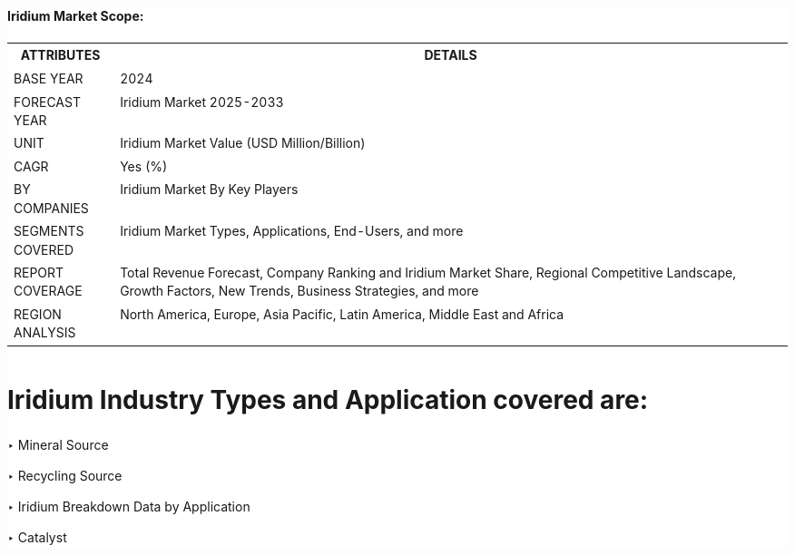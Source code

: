 <h4>Iridium Market Scope:</h4>
<table>
<tr>
<th>ATTRIBUTES</th>
<th>DETAILS</th>
</tr>
<tr>
<td>BASE YEAR</td>
<td>2024</td>
</tr>
<tr>
<td>FORECAST YEAR</td>
<td>Iridium Market 2025-2033</td>
</tr>
<tr>
<td>UNIT</td>
<td>Iridium Market Value (USD Million/Billion)</td>
<tr>
<td>CAGR</td>
<td>Yes (%)</td>
</tr>
</tr>
<tr>
<td>BY COMPANIES</td>
<td>Iridium Market By Key Players</td>
</tr>
<tr>
<td>SEGMENTS COVERED</td>
<td>Iridium Market Types, Applications, End-Users, and more</td>
</tr>
<tr>
<td>REPORT COVERAGE</td>
<td>Total Revenue Forecast, Company Ranking and Iridium Market Share, Regional Competitive Landscape, Growth Factors, New Trends, Business Strategies, and more</td>
</tr>
<tr>
<td>REGION ANALYSIS</td>
<td>North America, Europe, Asia Pacific, Latin America, Middle East and Africa</td>
</tr>
</table>

# <strong>Iridium Industry Types and Application covered are:</strong>

‣ Mineral Source

   ‣ Recycling Source

‣ Iridium Breakdown Data by Application

   ‣ Catalyst
